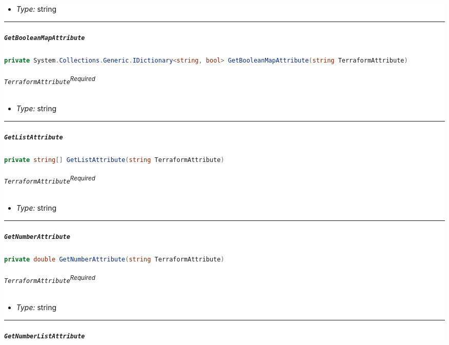 - *Type:* string

---

##### `GetBooleanMapAttribute` <a name="GetBooleanMapAttribute" id="@cdktf/provider-mongodbatlas.dataMongodbatlasEncryptionAtRest.DataMongodbatlasEncryptionAtRest.getBooleanMapAttribute"></a>

```csharp
private System.Collections.Generic.IDictionary<string, bool> GetBooleanMapAttribute(string TerraformAttribute)
```

###### `TerraformAttribute`<sup>Required</sup> <a name="TerraformAttribute" id="@cdktf/provider-mongodbatlas.dataMongodbatlasEncryptionAtRest.DataMongodbatlasEncryptionAtRest.getBooleanMapAttribute.parameter.terraformAttribute"></a>

- *Type:* string

---

##### `GetListAttribute` <a name="GetListAttribute" id="@cdktf/provider-mongodbatlas.dataMongodbatlasEncryptionAtRest.DataMongodbatlasEncryptionAtRest.getListAttribute"></a>

```csharp
private string[] GetListAttribute(string TerraformAttribute)
```

###### `TerraformAttribute`<sup>Required</sup> <a name="TerraformAttribute" id="@cdktf/provider-mongodbatlas.dataMongodbatlasEncryptionAtRest.DataMongodbatlasEncryptionAtRest.getListAttribute.parameter.terraformAttribute"></a>

- *Type:* string

---

##### `GetNumberAttribute` <a name="GetNumberAttribute" id="@cdktf/provider-mongodbatlas.dataMongodbatlasEncryptionAtRest.DataMongodbatlasEncryptionAtRest.getNumberAttribute"></a>

```csharp
private double GetNumberAttribute(string TerraformAttribute)
```

###### `TerraformAttribute`<sup>Required</sup> <a name="TerraformAttribute" id="@cdktf/provider-mongodbatlas.dataMongodbatlasEncryptionAtRest.DataMongodbatlasEncryptionAtRest.getNumberAttribute.parameter.terraformAttribute"></a>

- *Type:* string

---

##### `GetNumberListAttribute` <a name="GetNumberListAttribute" id="@cdktf/provider-mongodbatlas.dataMongodbatlasEncryptionAtRest.DataMongodbatlasEncryptionAtRest.getNumberListAttribute"></a>
